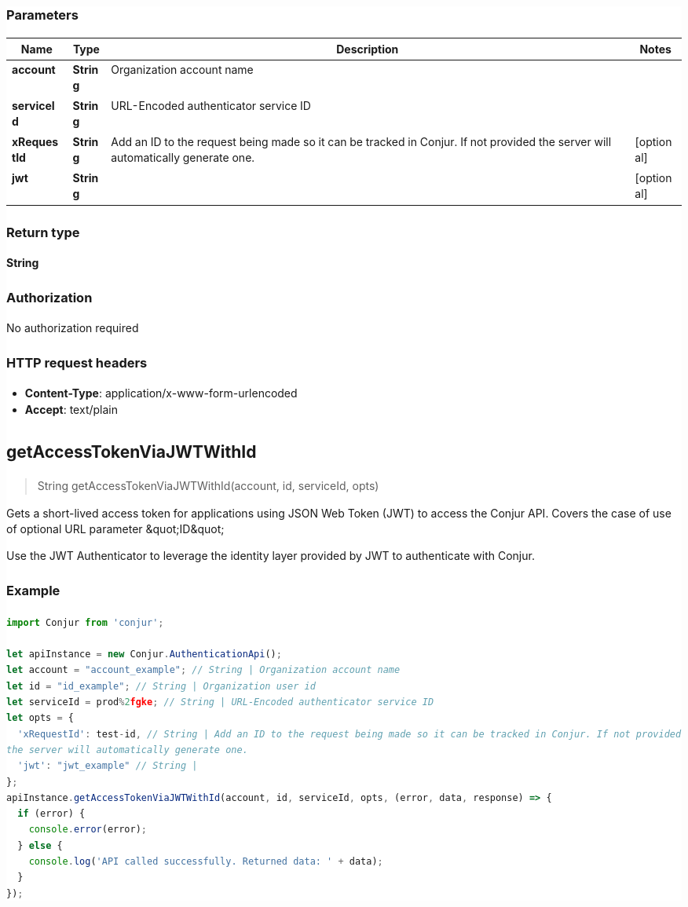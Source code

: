 ### Parameters


Name | Type | Description  | Notes
------------- | ------------- | ------------- | -------------
 **account** | **String**| Organization account name | 
 **serviceId** | **String**| URL-Encoded authenticator service ID | 
 **xRequestId** | **String**| Add an ID to the request being made so it can be tracked in Conjur. If not provided the server will automatically generate one.  | [optional] 
 **jwt** | **String**|  | [optional] 

### Return type

**String**

### Authorization

No authorization required

### HTTP request headers

- **Content-Type**: application/x-www-form-urlencoded
- **Accept**: text/plain


## getAccessTokenViaJWTWithId

> String getAccessTokenViaJWTWithId(account, id, serviceId, opts)

Gets a short-lived access token for applications using JSON Web Token (JWT) to access the Conjur API. Covers the case of use of optional URL parameter \&quot;ID\&quot; 

Use the JWT Authenticator to leverage the identity layer provided by JWT to authenticate with Conjur. 

### Example

```javascript
import Conjur from 'conjur';

let apiInstance = new Conjur.AuthenticationApi();
let account = "account_example"; // String | Organization account name
let id = "id_example"; // String | Organization user id
let serviceId = prod%2fgke; // String | URL-Encoded authenticator service ID
let opts = {
  'xRequestId': test-id, // String | Add an ID to the request being made so it can be tracked in Conjur. If not provided the server will automatically generate one. 
  'jwt': "jwt_example" // String | 
};
apiInstance.getAccessTokenViaJWTWithId(account, id, serviceId, opts, (error, data, response) => {
  if (error) {
    console.error(error);
  } else {
    console.log('API called successfully. Returned data: ' + data);
  }
});
```
